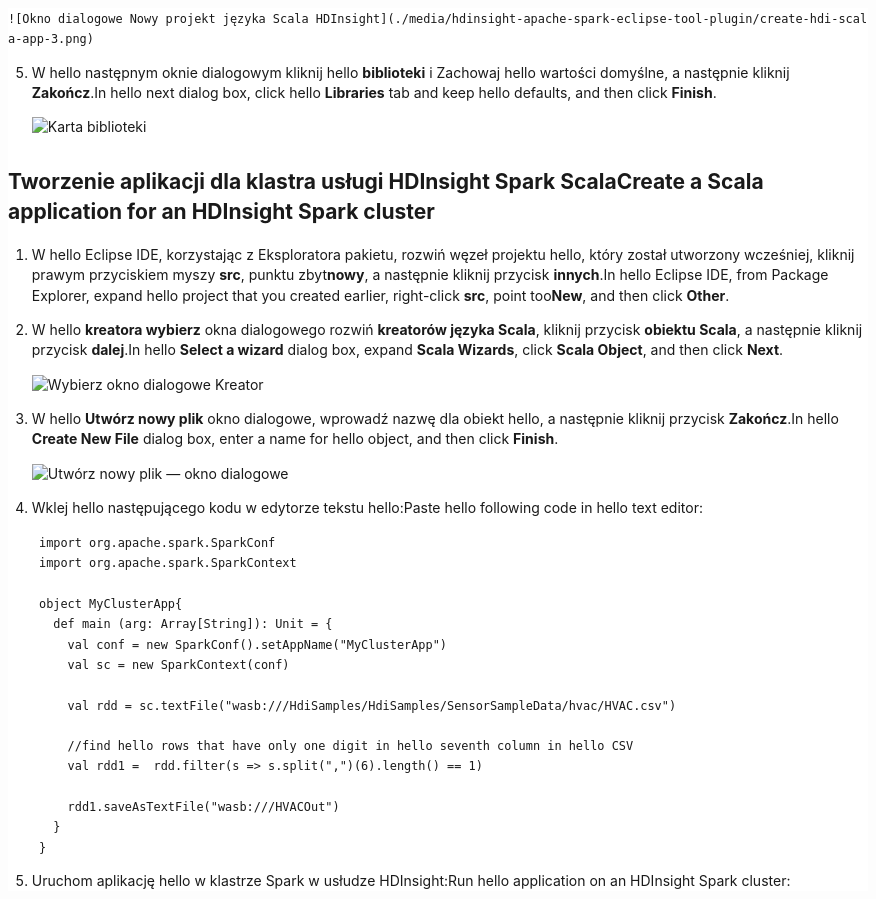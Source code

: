     ![Okno dialogowe Nowy projekt języka Scala HDInsight](./media/hdinsight-apache-spark-eclipse-tool-plugin/create-hdi-scala-app-3.png)
5.  <span data-ttu-id="3e347-157">W hello następnym oknie dialogowym kliknij hello **biblioteki** i Zachowaj hello wartości domyślne, a następnie kliknij **Zakończ**.</span><span class="sxs-lookup"><span data-stu-id="3e347-157">In hello next dialog box, click hello **Libraries** tab and keep hello defaults, and then click **Finish**.</span></span> 
   
    ![Karta biblioteki](./media/hdinsight-apache-spark-eclipse-tool-plugin/create-hdi-scala-app-4.png)
  
## <a name="create-a-scala-application-for-an-hdinsight-spark-cluster"></a><span data-ttu-id="3e347-159">Tworzenie aplikacji dla klastra usługi HDInsight Spark Scala</span><span class="sxs-lookup"><span data-stu-id="3e347-159">Create a Scala application for an HDInsight Spark cluster</span></span>

1. <span data-ttu-id="3e347-160">W hello Eclipse IDE, korzystając z Eksploratora pakietu, rozwiń węzeł projektu hello, który został utworzony wcześniej, kliknij prawym przyciskiem myszy **src**, punktu zbyt**nowy**, a następnie kliknij przycisk **innych**.</span><span class="sxs-lookup"><span data-stu-id="3e347-160">In hello Eclipse IDE, from Package Explorer, expand hello project that you created earlier, right-click **src**, point too**New**, and then click **Other**.</span></span>
2. <span data-ttu-id="3e347-161">W hello **kreatora wybierz** okna dialogowego rozwiń **kreatorów języka Scala**, kliknij przycisk **obiektu Scala**, a następnie kliknij przycisk **dalej**.</span><span class="sxs-lookup"><span data-stu-id="3e347-161">In hello **Select a wizard** dialog box, expand **Scala Wizards**, click **Scala Object**, and then click **Next**.</span></span>
   
    ![Wybierz okno dialogowe Kreator](./media/hdinsight-apache-spark-eclipse-tool-plugin/create-scala-proj-1.png)
3. <span data-ttu-id="3e347-163">W hello **Utwórz nowy plik** okno dialogowe, wprowadź nazwę dla obiekt hello, a następnie kliknij przycisk **Zakończ**.</span><span class="sxs-lookup"><span data-stu-id="3e347-163">In hello **Create New File** dialog box, enter a name for hello object, and then click **Finish**.</span></span>
   
    ![Utwórz nowy plik — okno dialogowe](./media/hdinsight-apache-spark-eclipse-tool-plugin/create-scala-proj-2.png)
4. <span data-ttu-id="3e347-165">Wklej hello następującego kodu w edytorze tekstu hello:</span><span class="sxs-lookup"><span data-stu-id="3e347-165">Paste hello following code in hello text editor:</span></span>
   
        import org.apache.spark.SparkConf
        import org.apache.spark.SparkContext
   
        object MyClusterApp{
          def main (arg: Array[String]): Unit = {
            val conf = new SparkConf().setAppName("MyClusterApp")
            val sc = new SparkContext(conf)
   
            val rdd = sc.textFile("wasb:///HdiSamples/HdiSamples/SensorSampleData/hvac/HVAC.csv")
   
            //find hello rows that have only one digit in hello seventh column in hello CSV
            val rdd1 =  rdd.filter(s => s.split(",")(6).length() == 1)
   
            rdd1.saveAsTextFile("wasb:///HVACOut")
          }        
        }
5. <span data-ttu-id="3e347-166">Uruchom aplikację hello w klastrze Spark w usłudze HDInsight:</span><span class="sxs-lookup"><span data-stu-id="3e347-166">Run hello application on an HDInsight Spark cluster:</span></span>
   